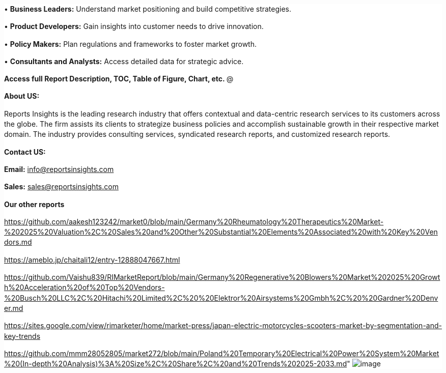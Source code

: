 • <strong>Business Leaders:</strong> Understand market positioning and build competitive strategies.

• <strong>Product Developers:</strong> Gain insights into customer needs to drive innovation.

• <strong>Policy Makers:</strong> Plan regulations and frameworks to foster market growth.

• <strong>Consultants and Analysts:</strong> Access detailed data for strategic advice.
</ul>
<strong>Access full Report Description, TOC, Table of Figure, Chart, etc. </strong>@  <a href= style=color:#0000ff;></a></font>

<strong><strong>About US</strong>:</strong>

Reports Insights is the leading research industry that offers contextual and data-centric research services to its customers across the globe. The firm assists its clients to strategize business policies and accomplish sustainable growth in their respective market domain. The industry provides consulting services, syndicated research reports, and customized research reports.

<strong>Contact US:</strong>

<p class=""""><b>Email:</b> <a href=mailto:info@reportsinsights.com>info@reportsinsights.com</a></p>
<p class=""""><b>Sales:</b> <a href=mailto:sales@reportsinsights.com>sales@reportsinsights.com</a></p>

<strong>Our other reports</strong>

<a href=https://github.com/aakesh123242/market0/blob/main/Germany%20Rheumatology%20Therapeutics%20Market-%202025%20Valuation%2C%20Sales%20and%20Other%20Substantial%20Elements%20Associated%20with%20Key%20Vendors.md>https://github.com/aakesh123242/market0/blob/main/Germany%20Rheumatology%20Therapeutics%20Market-%202025%20Valuation%2C%20Sales%20and%20Other%20Substantial%20Elements%20Associated%20with%20Key%20Vendors.md</a>

<a href=https://ameblo.jp/chaitali12/entry-12888047667.html>https://ameblo.jp/chaitali12/entry-12888047667.html</a>

<a href=https://github.com/Vaishu839/RIMarketReport/blob/main/Germany%20Regenerative%20Blowers%20Market%202025%20Growth%20Acceleration%20of%20Top%20Vendors-%20Busch%20LLC%2C%20Hitachi%20Limited%2C%20%20Elektror%20Airsystems%20Gmbh%2C%20%20Gardner%20Denver.md>https://github.com/Vaishu839/RIMarketReport/blob/main/Germany%20Regenerative%20Blowers%20Market%202025%20Growth%20Acceleration%20of%20Top%20Vendors-%20Busch%20LLC%2C%20Hitachi%20Limited%2C%20%20Elektror%20Airsystems%20Gmbh%2C%20%20Gardner%20Denver.md</a>

<a href=https://sites.google.com/view/rimarketer/home/market-press/japan-electric-motorcycles-scooters-market-by-segmentation-and-key-trends>https://sites.google.com/view/rimarketer/home/market-press/japan-electric-motorcycles-scooters-market-by-segmentation-and-key-trends</a>

<a href=https://github.com/mmm28052805/market272/blob/main/Poland%20Temporary%20Electrical%20Power%20System%20Market%20(In-depth%20Analysis)%3A%20Size%2C%20Share%2C%20and%20Trends%202025-2033.md>https://github.com/mmm28052805/market272/blob/main/Poland%20Temporary%20Electrical%20Power%20System%20Market%20(In-depth%20Analysis)%3A%20Size%2C%20Share%2C%20and%20Trends%202025-2033.md</a>"
![image](https://github.com/user-attachments/assets/1c90e206-d5c4-4ede-8011-214a560a744d)
